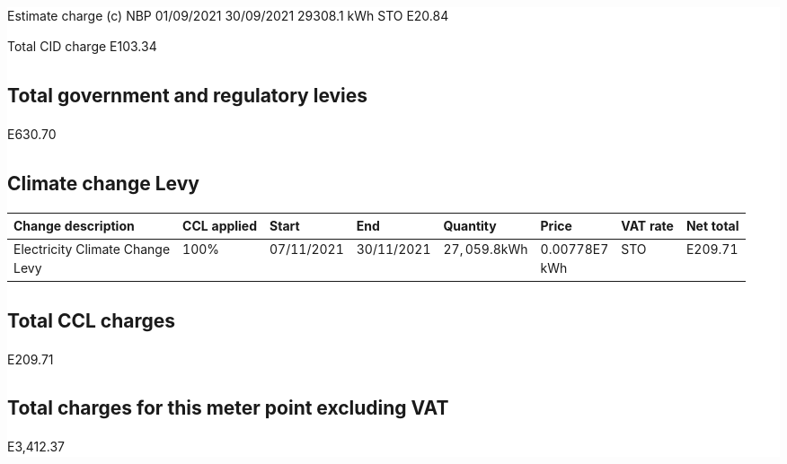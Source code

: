 Estimate charge (c) NBP
$01 / 09 / 2021$
$30 / 09 / 2021$
29308.1 kWh
STO E20.84

Total CID charge
E103.34

## Total government and regulatory levies

E630.70

## Climate change Levy

| Change description | CCL applied | Start | End | Quantity | Price | VAT rate | Net total |
| :-- | :-- | :-- | :-- | :-- | :-- | :-- | :-- |
| Electricity Climate Change <br> Levy | $100 \%$ | $07 / 11 / 2021$ | $30 / 11 / 2021$ | $27,059.8 \mathrm{kWh}$ | $0.00778 \mathrm{E} 7$ <br> kWh | STO | E209.71 |

## Total CCL charges

E209.71

## Total charges for this meter point excluding VAT

E3,412.37

